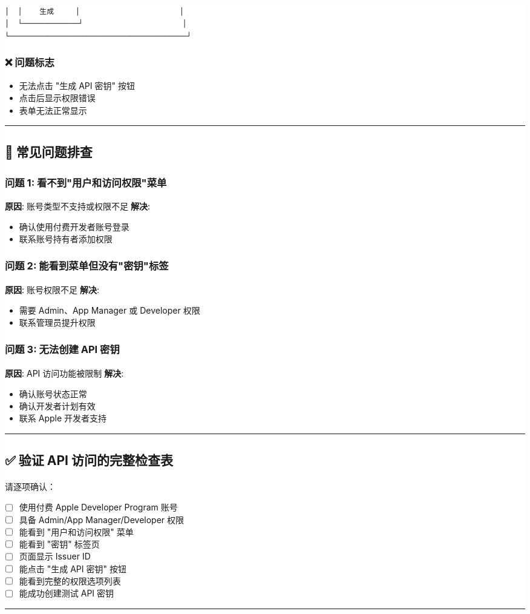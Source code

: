 ```
│  │    生成     │                       │
│  └─────────────┘                       │
└─────────────────────────────────────────┘
```

### ❌ **问题标志**
- 无法点击 "生成 API 密钥" 按钮
- 点击后显示权限错误
- 表单无法正常显示

---

## 🚨 **常见问题排查**

### 问题 1: 看不到"用户和访问权限"菜单
**原因**: 账号类型不支持或权限不足
**解决**: 
- 确认使用付费开发者账号登录
- 联系账号持有者添加权限

### 问题 2: 能看到菜单但没有"密钥"标签
**原因**: 账号权限不足
**解决**: 
- 需要 Admin、App Manager 或 Developer 权限
- 联系管理员提升权限

### 问题 3: 无法创建 API 密钥
**原因**: API 访问功能被限制
**解决**: 
- 确认账号状态正常
- 确认开发者计划有效
- 联系 Apple 开发者支持

---

## ✅ **验证 API 访问的完整检查表**

请逐项确认：

- [ ] 使用付费 Apple Developer Program 账号
- [ ] 具备 Admin/App Manager/Developer 权限
- [ ] 能看到 "用户和访问权限" 菜单
- [ ] 能看到 "密钥" 标签页
- [ ] 页面显示 Issuer ID
- [ ] 能点击 "生成 API 密钥" 按钮
- [ ] 能看到完整的权限选项列表
- [ ] 能成功创建测试 API 密钥

---
